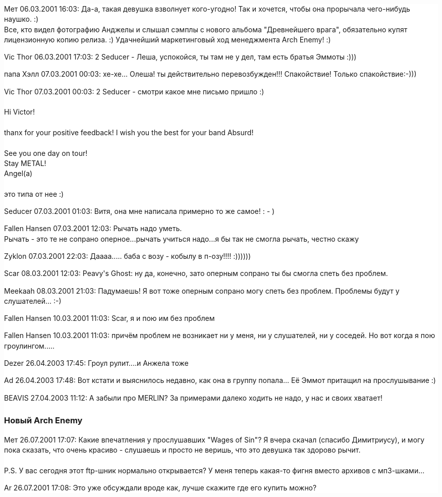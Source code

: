 Мет 06.03.2001 16:03:
Да-а, такая девушка взволнует кого-угодно! Так и хочется, чтобы она прорычала чего-нибудь наушко. :)<BR>Все, кто видел фотографию Анджелы и слышал сэмплы с нового альбома "Древнейшего врага", обязательно купят лицензионную копию релиза. :) Удачнейший маркетинговый ход менеджмента Arch Enemy! :)

Vic Thor 06.03.2001 17:03:
2 Seducer - Леша, успокойся, ты там не у дел,  там есть братья Эммоты :)))

папа Хэлл 07.03.2001 00:03:
хе-хе... Олеша! ты действительно перевозбужден!!! Спакойствие! Только спакойствие:-)))

Vic Thor 07.03.2001 00:03:
2 Seducer - смотри какое мне письмо пришло :)<BR><BR>Hi Victor!<BR><BR>thanx for your positive feedback! I wish you the best for your band Absurd!<BR><BR>See you one day on tour!<BR>Stay METAL!<BR>Angel(a)<BR><BR>это типа от нее :)

Seducer 07.03.2001 01:03:
Витя, она мне написала примерно то же самое! : - )

Fallen Hansen 07.03.2001 12:03:
Рычать надо уметь.<BR>Рычать - это те не сопрано оперное...рычать учиться надо...я бы так не смогла рычать, честно скажу

Zyklon 07.03.2001 22:03:
Даааа..... баба с возу - кобылу в п-озу!!!! :))))))

Scar 08.03.2001 12:03:
Peavy's Ghost: ну да, конечно, зато оперным сопрано ты бы смогла спеть без проблем.

Meekaah 08.03.2001 21:03:
Падумаешь! Я вот тоже оперным сопрано могу спеть без проблем. Проблемы будут у слушателей... :-)

Fallen Hansen 10.03.2001 11:03:
Scar, я и пою им без проблем<BR>

Fallen Hansen 10.03.2001 11:03:
причём проблем не возникает ни у меня, ни у слушателей, ни у соседей. Но вот когда я пою гроулингом.....

Dezer 26.04.2003 17:45:
Гроул рулит....и Анжела тоже

Ad 26.04.2003 17:48:
Вот кстати и выяснилось недавно, как она в группу попала... Её Эммот притащил на прослушывание :)

BEAVIS 27.04.2003 11:12:
А забыли про MERLIN? За примерами далеко ходить не надо, у нас и своих хватает!


### Новый Arch Enemy

Мет 26.07.2001 17:07:
Какие впечатления у прослушавших "Wages of Sin"? Я вчера скачал (спасибо Димитриусу), и могу пока сказать, что очень красиво - слушаешь и просто не веришь, что это девушка так здорово рычит.<BR><BR>P.S. У вас сегодня этот ftp-шник нормально открывается? У меня теперь какая-то фигня вместо архивов с мп3-шками...

Ar 26.07.2001 17:08:
Это уже обсуждали вроде как, лучше скажите где его купить можно?
